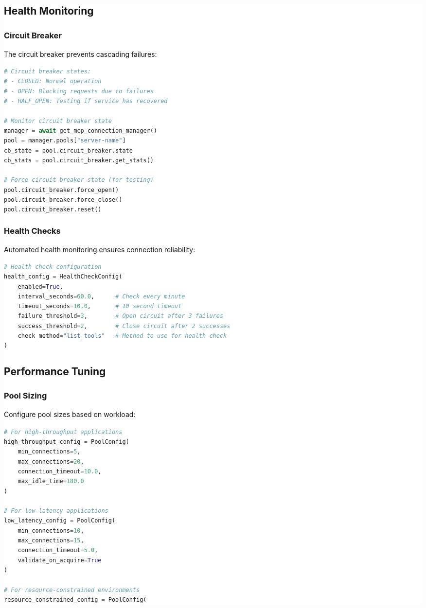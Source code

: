 ## Health Monitoring

### Circuit Breaker

The circuit breaker prevents cascading failures:

```python
# Circuit breaker states:
# - CLOSED: Normal operation
# - OPEN: Blocking requests due to failures  
# - HALF_OPEN: Testing if service has recovered

# Monitor circuit breaker state
manager = await get_mcp_connection_manager()
pool = manager.pools["server-name"]
cb_state = pool.circuit_breaker.state
cb_stats = pool.circuit_breaker.get_stats()

# Force circuit breaker state (for testing)
pool.circuit_breaker.force_open()
pool.circuit_breaker.force_close()
pool.circuit_breaker.reset()
```

### Health Checks

Automated health monitoring ensures connection reliability:

```python
# Health check configuration
health_config = HealthCheckConfig(
    enabled=True,
    interval_seconds=60.0,      # Check every minute
    timeout_seconds=10.0,       # 10 second timeout
    failure_threshold=3,        # Open circuit after 3 failures
    success_threshold=2,        # Close circuit after 2 successes
    check_method="list_tools"   # Method to use for health check
)
```

## Performance Tuning

### Pool Sizing

Configure pool sizes based on workload:

```python
# For high-throughput applications
high_throughput_config = PoolConfig(
    min_connections=5,
    max_connections=20,
    connection_timeout=10.0,
    max_idle_time=180.0
)

# For low-latency applications
low_latency_config = PoolConfig(
    min_connections=10,
    max_connections=15,
    connection_timeout=5.0,
    validate_on_acquire=True
)

# For resource-constrained environments
resource_constrained_config = PoolConfig(
```